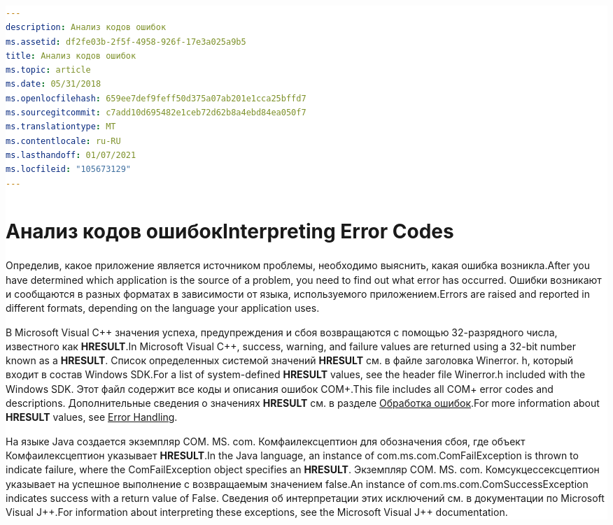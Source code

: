 ```yaml
---
description: Анализ кодов ошибок
ms.assetid: df2fe03b-2f5f-4958-926f-17e3a025a9b5
title: Анализ кодов ошибок
ms.topic: article
ms.date: 05/31/2018
ms.openlocfilehash: 659ee7def9feff50d375a07ab201e1cca25bffd7
ms.sourcegitcommit: c7add10d695482e1ceb72d62b8a4ebd84ea050f7
ms.translationtype: MT
ms.contentlocale: ru-RU
ms.lasthandoff: 01/07/2021
ms.locfileid: "105673129"
---
```

# <a name="interpreting-error-codes"></a><span data-ttu-id="be795-103">Анализ кодов ошибок</span><span class="sxs-lookup"><span data-stu-id="be795-103">Interpreting Error Codes</span></span>

<span data-ttu-id="be795-104">Определив, какое приложение является источником проблемы, необходимо выяснить, какая ошибка возникла.</span><span class="sxs-lookup"><span data-stu-id="be795-104">After you have determined which application is the source of a problem, you need to find out what error has occurred.</span></span> <span data-ttu-id="be795-105">Ошибки возникают и сообщаются в разных форматах в зависимости от языка, используемого приложением.</span><span class="sxs-lookup"><span data-stu-id="be795-105">Errors are raised and reported in different formats, depending on the language your application uses.</span></span>

<span data-ttu-id="be795-106">В Microsoft Visual C++ значения успеха, предупреждения и сбоя возвращаются с помощью 32-разрядного числа, известного как **HRESULT**.</span><span class="sxs-lookup"><span data-stu-id="be795-106">In Microsoft Visual C++, success, warning, and failure values are returned using a 32-bit number known as a **HRESULT**.</span></span> <span data-ttu-id="be795-107">Список определенных системой значений **HRESULT** см. в файле заголовка Winerror. h, который входит в состав Windows SDK.</span><span class="sxs-lookup"><span data-stu-id="be795-107">For a list of system-defined **HRESULT** values, see the header file Winerror.h included with the Windows SDK.</span></span> <span data-ttu-id="be795-108">Этот файл содержит все коды и описания ошибок COM+.</span><span class="sxs-lookup"><span data-stu-id="be795-108">This file includes all COM+ error codes and descriptions.</span></span> <span data-ttu-id="be795-109">Дополнительные сведения о значениях **HRESULT** см. в разделе [Обработка ошибок](/windows/desktop/com/error-handling-in-com).</span><span class="sxs-lookup"><span data-stu-id="be795-109">For more information about **HRESULT** values, see [Error Handling](/windows/desktop/com/error-handling-in-com).</span></span>

<span data-ttu-id="be795-110">На языке Java создается экземпляр COM. MS. com. Комфаилексцептион для обозначения сбоя, где объект Комфаилексцептион указывает **HRESULT**.</span><span class="sxs-lookup"><span data-stu-id="be795-110">In the Java language, an instance of com.ms.com.ComFailException is thrown to indicate failure, where the ComFailException object specifies an **HRESULT**.</span></span> <span data-ttu-id="be795-111">Экземпляр COM. MS. com. Комсукцессексцептион указывает на успешное выполнение с возвращаемым значением false.</span><span class="sxs-lookup"><span data-stu-id="be795-111">An instance of com.ms.com.ComSuccessException indicates success with a return value of False.</span></span> <span data-ttu-id="be795-112">Сведения об интерпретации этих исключений см. в документации по Microsoft Visual J++.</span><span class="sxs-lookup"><span data-stu-id="be795-112">For information about interpreting these exceptions, see the Microsoft Visual J++ documentation.</span></span>
